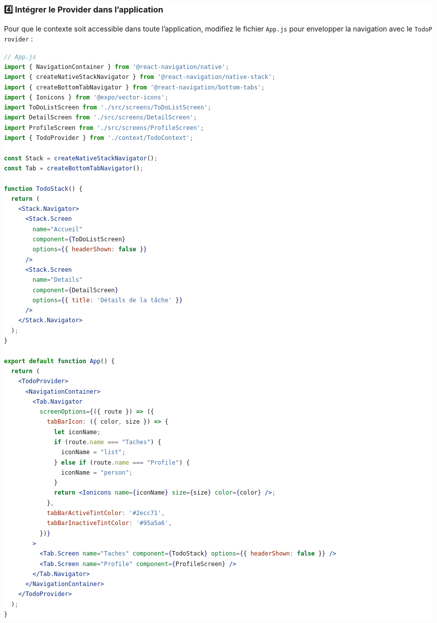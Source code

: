
### 4️⃣ **Intégrer le Provider dans l’application**

Pour que le contexte soit accessible dans toute l’application, modifiez le fichier `App.js` pour envelopper la navigation avec le `TodoProvider` :

```jsx
// App.js
import { NavigationContainer } from '@react-navigation/native';
import { createNativeStackNavigator } from '@react-navigation/native-stack';
import { createBottomTabNavigator } from '@react-navigation/bottom-tabs';
import { Ionicons } from '@expo/vector-icons';
import ToDoListScreen from './src/screens/ToDoListScreen';
import DetailScreen from './src/screens/DetailScreen';
import ProfileScreen from './src/screens/ProfileScreen';
import { TodoProvider } from './context/TodoContext';

const Stack = createNativeStackNavigator();
const Tab = createBottomTabNavigator();

function TodoStack() {
  return (
    <Stack.Navigator>
      <Stack.Screen 
        name="Accueil" 
        component={ToDoListScreen} 
        options={{ headerShown: false }}
      />
      <Stack.Screen 
        name="Details" 
        component={DetailScreen} 
        options={{ title: 'Détails de la tâche' }}
      />
    </Stack.Navigator>
  );
}

export default function App() {
  return (
    <TodoProvider>
      <NavigationContainer>
        <Tab.Navigator
          screenOptions={({ route }) => ({
            tabBarIcon: ({ color, size }) => {
              let iconName;
              if (route.name === "Taches") {
                iconName = "list";
              } else if (route.name === "Profile") {
                iconName = "person";
              }
              return <Ionicons name={iconName} size={size} color={color} />;
            },
            tabBarActiveTintColor: '#2ecc71',
            tabBarInactiveTintColor: '#95a5a6',
          })}
        >
          <Tab.Screen name="Taches" component={TodoStack} options={{ headerShown: false }} />
          <Tab.Screen name="Profile" component={ProfileScreen} />
        </Tab.Navigator>
      </NavigationContainer>
    </TodoProvider>
  );
}
```

